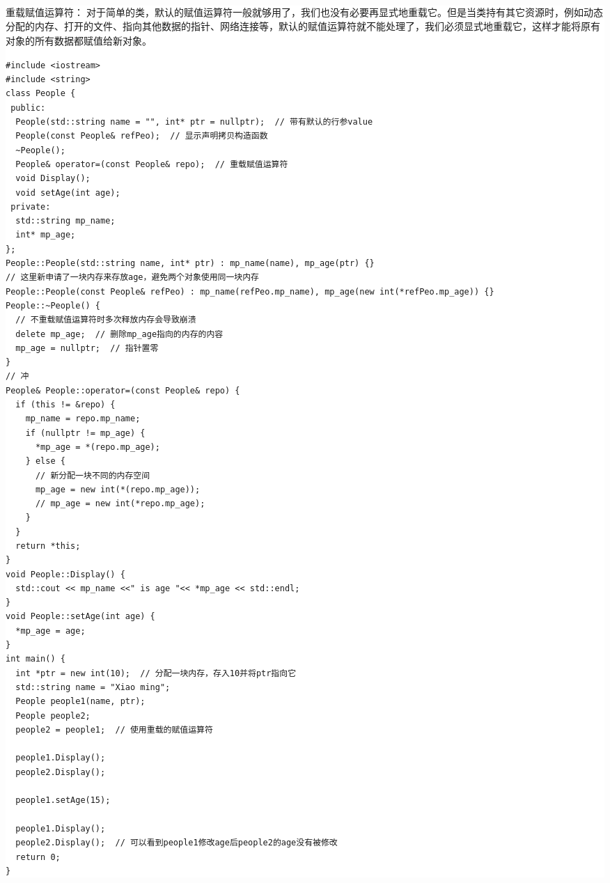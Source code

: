 重载赋值运算符：
对于简单的类，默认的赋值运算符一般就够用了，我们也没有必要再显式地重载它。但是当类持有其它资源时，例如动态分配的内存、打开的文件、指向其他数据的指针、网络连接等，默认的赋值运算符就不能处理了，我们必须显式地重载它，这样才能将原有对象的所有数据都赋值给新对象。
```
#include <iostream>
#include <string>
class People {
 public:
  People(std::string name = "", int* ptr = nullptr);  // 带有默认的行参value
  People(const People& refPeo);  // 显示声明拷贝构造函数
  ~People();
  People& operator=(const People& repo);  // 重载赋值运算符
  void Display();
  void setAge(int age);
 private:
  std::string mp_name;
  int* mp_age;
};
People::People(std::string name, int* ptr) : mp_name(name), mp_age(ptr) {}
// 这里新申请了一块内存来存放age，避免两个对象使用同一块内存
People::People(const People& refPeo) : mp_name(refPeo.mp_name), mp_age(new int(*refPeo.mp_age)) {}
People::~People() {
  // 不重载赋值运算符时多次释放内存会导致崩溃
  delete mp_age;  // 删除mp_age指向的内存的内容
  mp_age = nullptr;  // 指针置零
}
// 冲
People& People::operator=(const People& repo) {
  if (this != &repo) {
    mp_name = repo.mp_name;
    if (nullptr != mp_age) {
      *mp_age = *(repo.mp_age);
    } else {
      // 新分配一块不同的内存空间
      mp_age = new int(*(repo.mp_age));
      // mp_age = new int(*repo.mp_age);
    }
  }
  return *this;
}
void People::Display() {
  std::cout << mp_name <<" is age "<< *mp_age << std::endl;
}
void People::setAge(int age) {
  *mp_age = age;
}
int main() {
  int *ptr = new int(10);  // 分配一块内存，存入10并将ptr指向它
  std::string name = "Xiao ming";
  People people1(name, ptr);
  People people2;
  people2 = people1;  // 使用重载的赋值运算符

  people1.Display();
  people2.Display();

  people1.setAge(15);

  people1.Display();
  people2.Display();  // 可以看到people1修改age后people2的age没有被修改
  return 0;
}

```